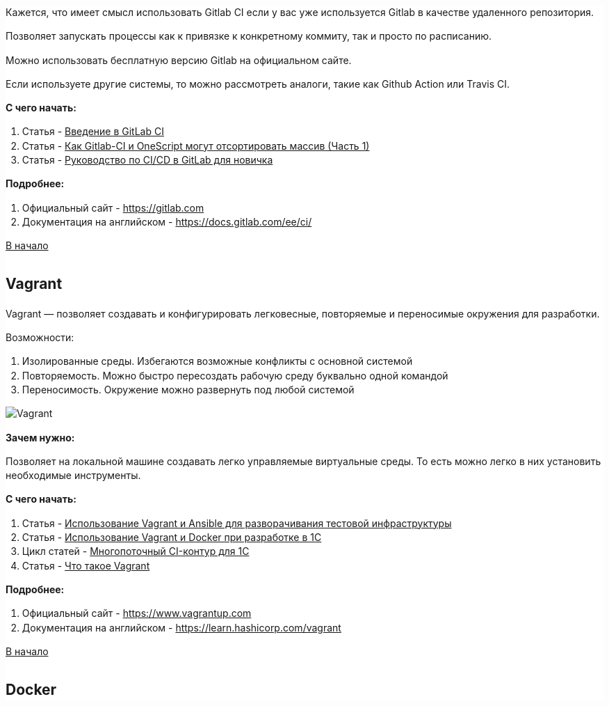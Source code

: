 Кажется, что имеет смысл использовать Gitlab CI если у вас уже используется Gitlab в качестве удаленного репозитория.

Позволяет запускать процессы как к привязке к конкретному коммиту, так и просто по расписанию.

Можно использовать бесплатную версию Gitlab на официальном сайте.

Если используете другие системы, то можно рассмотреть аналоги, такие как Github Action или Travis CI.

**С чего начать:**

1. Статья - [Введение в GitLab CI](https://habr.com/ru/company/softmart/blog/309380/)
2. Статья - [Как Gitlab-CI и OneScript могут отсортировать массив (Часть 1)](https://infostart.ru/1c/articles/1552117/)
3. Статья - [Руководство по CI/CD в GitLab для новичка](https://habr.com/ru/post/498436/)

**Подробнее:**

1. Официальный сайт - <https://gitlab.com>
2. Документация на английском - <https://docs.gitlab.com/ee/ci/>

[В начало](#стек-технологий-для-1с)

## Vagrant

Vagrant — позволяет создавать и конфигурировать легковесные, повторяемые и переносимые окружения для разработки.

Возможности:

1. Изолированные среды. Избегаются возможные конфликты с основной системой
2. Повторяемость. Можно быстро пересоздать рабочую среду буквально одной командой
3. Переносимость. Окружение можно развернуть под любой системой

![Vagrant](img/vagrant.png "Vagrant")​

**Зачем нужно:**

Позволяет на локальной машине создавать легко управляемые виртуальные среды. То есть можно легко в них установить необходимые инструменты.

**С чего начать:**

1. Статья - [Использование Vagrant и Ansible для разворачивания тестовой инфраструктуры](https://infostart.ru/1c/articles/1531329/)
2. Статья - [Использование Vagrant и Docker при разработке в 1С](https://infostart.ru/1c/articles/542836/)
3. Цикл статей - [Многопоточный CI-контур для 1С](https://infostart.ru/1c/articles/1198035/)
4. Статья - [Что такое Vagrant](https://guides.hexlet.io/vagrant/)

**Подробнее:**

1. Официальный сайт - <https://www.vagrantup.com>
2. Документация на английском - <https://learn.hashicorp.com/vagrant>

[В начало](#стек-технологий-для-1с)

## Docker
